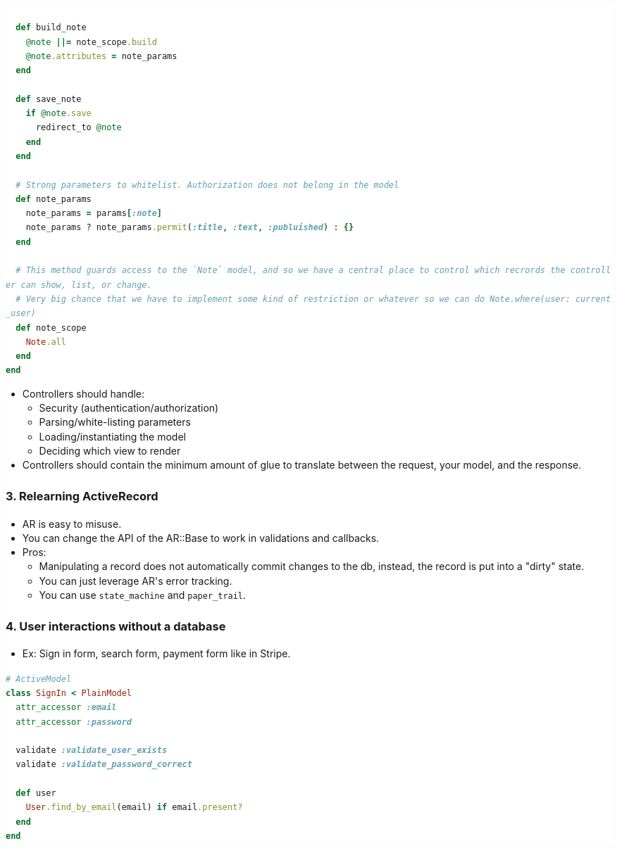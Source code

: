 ``` ruby

  def build_note
    @note ||= note_scope.build
    @note.attributes = note_params
  end

  def save_note
    if @note.save
      redirect_to @note
    end
  end

  # Strong parameters to whitelist. Authorization does not belong in the model
  def note_params
    note_params = params[:note]
    note_params ? note_params.permit(:title, :text, :publuished) : {}
  end

  # This method guards access to the `Note` model, and so we have a central place to control which recrords the controller can show, list, or change.
  # Very big chance that we have to implement some kind of restriction or whatever so we can do Note.where(user: current_user)
  def note_scope
    Note.all
  end
end
```

- Controllers should handle:
  - Security (authentication/authorization)
  - Parsing/white-listing parameters
  - Loading/instantiating the model
  - Deciding which view to render
- Controllers should contain the minimum amount of glue to translate between the request, your model, and the response.

### 3. Relearning ActiveRecord

- AR is easy to misuse.
- You can change the API of the AR::Base to work in validations and callbacks.
- Pros:
  - Manipulating a record does not automatically commit changes to the db, instead, the record is put into a "dirty" state.
  - You can just leverage AR's error tracking.
  - You can use `state_machine` and `paper_trail`.

### 4. User interactions without a database

- Ex: Sign in form, search form, payment form like in Stripe.

``` ruby
# ActiveModel
class SignIn < PlainModel
  attr_accessor :email
  attr_accessor :password

  validate :validate_user_exists
  validate :validate_password_correct

  def user
    User.find_by_email(email) if email.present?
  end
end
```
